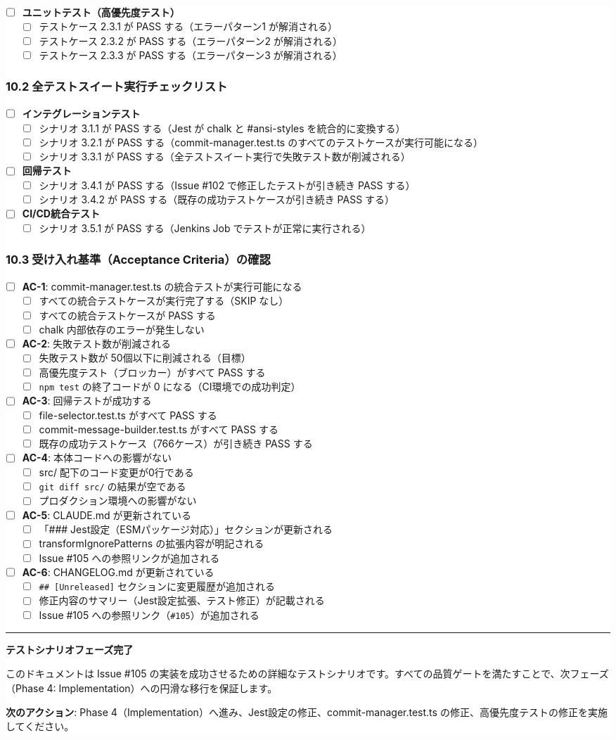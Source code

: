 - [ ] **ユニットテスト（高優先度テスト）**
  - [ ] テストケース 2.3.1 が PASS する（エラーパターン1 が解消される）
  - [ ] テストケース 2.3.2 が PASS する（エラーパターン2 が解消される）
  - [ ] テストケース 2.3.3 が PASS する（エラーパターン3 が解消される）

### 10.2 全テストスイート実行チェックリスト

- [ ] **インテグレーションテスト**
  - [ ] シナリオ 3.1.1 が PASS する（Jest が chalk と #ansi-styles を統合的に変換する）
  - [ ] シナリオ 3.2.1 が PASS する（commit-manager.test.ts のすべてのテストケースが実行可能になる）
  - [ ] シナリオ 3.3.1 が PASS する（全テストスイート実行で失敗テスト数が削減される）

- [ ] **回帰テスト**
  - [ ] シナリオ 3.4.1 が PASS する（Issue #102 で修正したテストが引き続き PASS する）
  - [ ] シナリオ 3.4.2 が PASS する（既存の成功テストケースが引き続き PASS する）

- [ ] **CI/CD統合テスト**
  - [ ] シナリオ 3.5.1 が PASS する（Jenkins Job でテストが正常に実行される）

### 10.3 受け入れ基準（Acceptance Criteria）の確認

- [ ] **AC-1**: commit-manager.test.ts の統合テストが実行可能になる
  - [ ] すべての統合テストケースが実行完了する（SKIP なし）
  - [ ] すべての統合テストケースが PASS する
  - [ ] chalk 内部依存のエラーが発生しない

- [ ] **AC-2**: 失敗テスト数が削減される
  - [ ] 失敗テスト数が 50個以下に削減される（目標）
  - [ ] 高優先度テスト（ブロッカー）がすべて PASS する
  - [ ] `npm test` の終了コードが 0 になる（CI環境での成功判定）

- [ ] **AC-3**: 回帰テストが成功する
  - [ ] file-selector.test.ts がすべて PASS する
  - [ ] commit-message-builder.test.ts がすべて PASS する
  - [ ] 既存の成功テストケース（766ケース）が引き続き PASS する

- [ ] **AC-4**: 本体コードへの影響がない
  - [ ] src/ 配下のコード変更が0行である
  - [ ] `git diff src/` の結果が空である
  - [ ] プロダクション環境への影響がない

- [ ] **AC-5**: CLAUDE.md が更新されている
  - [ ] 「### Jest設定（ESMパッケージ対応）」セクションが更新される
  - [ ] transformIgnorePatterns の拡張内容が明記される
  - [ ] Issue #105 への参照リンクが追加される

- [ ] **AC-6**: CHANGELOG.md が更新されている
  - [ ] `## [Unreleased]` セクションに変更履歴が追加される
  - [ ] 修正内容のサマリー（Jest設定拡張、テスト修正）が記載される
  - [ ] Issue #105 への参照リンク（`#105`）が追加される

---

**テストシナリオフェーズ完了**

このドキュメントは Issue #105 の実装を成功させるための詳細なテストシナリオです。すべての品質ゲートを満たすことで、次フェーズ（Phase 4: Implementation）への円滑な移行を保証します。

**次のアクション**: Phase 4（Implementation）へ進み、Jest設定の修正、commit-manager.test.ts の修正、高優先度テストの修正を実施してください。
